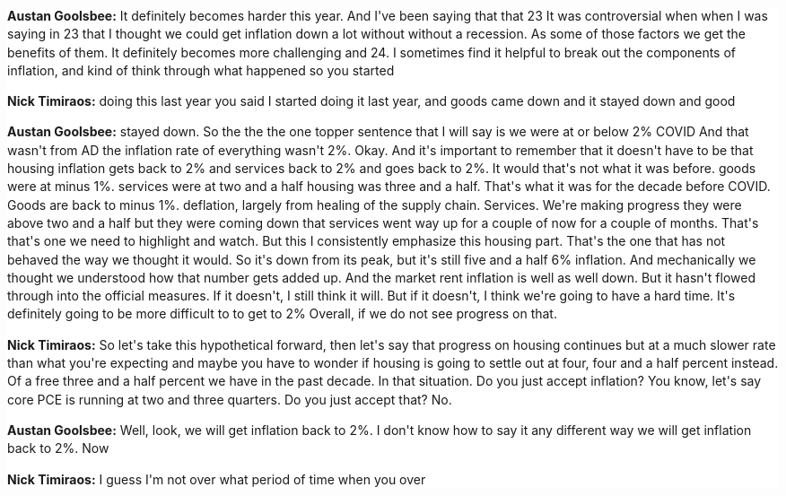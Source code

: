 <p><b>Austan Goolsbee:</b> <span id="sentence-65" class="hawkish bold">It definitely becomes harder this year.</span> <span id="sentence-66" class="neutral">And I've been saying that that 23 It was controversial when when I was saying in 23 that I thought we could get inflation down a lot without without a recession.</span> <span id="sentence-67" class="hawkish">As some of those factors we get the benefits of them.</span> <span id="sentence-68" class="hawkish bold">It definitely becomes more challenging and 24.</span> <span id="sentence-69" class="neutral">I sometimes find it helpful to break out the components of inflation, and kind of think through what happened so you started</span></p>

<p><b>Nick Timiraos:</b> <span id="sentence-70" class="neutral">doing this last year you said I started doing it last year, and goods came down and it stayed down and good</span></p>

<p><b>Austan Goolsbee:</b> <span id="sentence-71" class="neutral">stayed down.</span> <span id="sentence-72" class="neutral">So the the the one topper sentence that I will say is we were at or below 2% COVID And that wasn't from AD the inflation rate of everything wasn't 2%.</span> <span id="sentence-73" class="neutral">Okay.</span> <span id="sentence-74" class="dovish">And it's important to remember that it doesn't have to be that housing inflation gets back to 2% and services back to 2% and goes back to 2%.</span> <span id="sentence-75" class="neutral">It would that's not what it was before.</span> <span id="sentence-76" class="neutral">goods were at minus 1%.</span> <span id="sentence-77" class="neutral">services were at two and a half housing was three and a half.</span> <span id="sentence-78" class="neutral">That's what it was for the decade before COVID.</span> <span id="sentence-79" class="dovish">Goods are back to minus 1%.</span> <span id="sentence-80" class="dovish">deflation, largely from healing of the supply chain.</span> <span id="sentence-81" class="neutral">Services.</span> <span id="sentence-82" class="dovish">We're making progress they were above two and a half but they were coming down that services went way up for a couple of now for a couple of months.</span> <span id="sentence-83" class="hawkish bold">That's that's one we need to highlight and watch.</span> <span id="sentence-84" class="neutral">But this I consistently emphasize this housing part.</span> <span id="sentence-85" class="hawkish bold">That's the one that has not behaved the way we thought it would.</span> <span id="sentence-86" class="hawkish">So it's down from its peak, but it's still five and a half 6% inflation.</span> <span id="sentence-87" class="neutral">And mechanically we thought we understood how that number gets added up.</span> <span id="sentence-88" class="neutral">And the market rent inflation is well as well down.</span> <span id="sentence-89" class="neutral">But it hasn't flowed through into the official measures.</span> <span id="sentence-90" class="dovish">If it doesn't, I still think it will.</span> <span id="sentence-91" class="hawkish bold">But if it doesn't, I think we're going to have a hard time.</span> <span id="sentence-92" class="hawkish bold">It's definitely going to be more difficult to to get to 2% Overall, if we do not see progress on that.</span></p>

<p><b>Nick Timiraos:</b> <span id="sentence-93" class="neutral">So let's take this hypothetical forward, then let's say that progress on housing continues but at a much slower rate than what you're expecting and maybe you have to wonder if housing is going to settle out at four, four and a half percent instead.</span> <span id="sentence-94" class="neutral">Of a free three and a half percent we have in the past decade.</span> <span id="sentence-95" class="neutral">In that situation.</span> <span id="sentence-96" class="neutral">Do you just accept inflation?</span> <span id="sentence-97" class="neutral">You know, let's say core PCE is running at two and three quarters.</span> <span id="sentence-98" class="neutral">Do you just accept that?</span> <span id="sentence-99" class="neutral">No.</span></p>

<p><b>Austan Goolsbee:</b> <span id="sentence-100" class="hawkish bold">Well, look, we will get inflation back to 2%.</span> <span id="sentence-101" class="hawkish">I don't know how to say it any different way we will get inflation back to 2%.</span> <span id="sentence-102" class="hawkish bold">Now</span></p>

<p><b>Nick Timiraos:</b> <span id="sentence-103" class="neutral">I guess I'm not over what period of time when you over</span></p>
